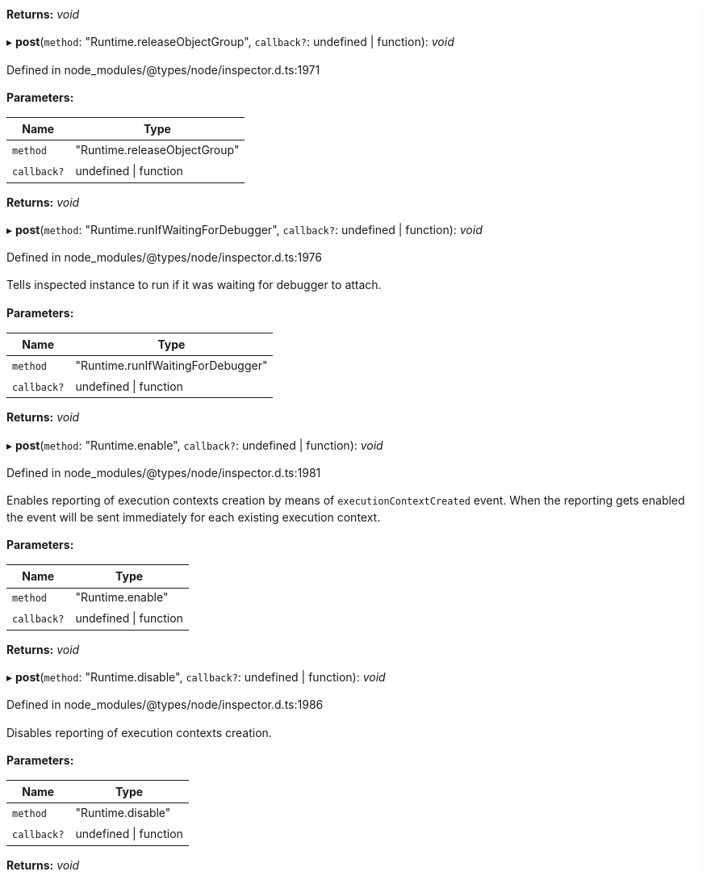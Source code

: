 **Returns:** *void*

▸ **post**(`method`: "Runtime.releaseObjectGroup", `callback?`: undefined | function): *void*

Defined in node_modules/@types/node/inspector.d.ts:1971

**Parameters:**

Name | Type |
------ | ------ |
`method` | "Runtime.releaseObjectGroup" |
`callback?` | undefined &#124; function |

**Returns:** *void*

▸ **post**(`method`: "Runtime.runIfWaitingForDebugger", `callback?`: undefined | function): *void*

Defined in node_modules/@types/node/inspector.d.ts:1976

Tells inspected instance to run if it was waiting for debugger to attach.

**Parameters:**

Name | Type |
------ | ------ |
`method` | "Runtime.runIfWaitingForDebugger" |
`callback?` | undefined &#124; function |

**Returns:** *void*

▸ **post**(`method`: "Runtime.enable", `callback?`: undefined | function): *void*

Defined in node_modules/@types/node/inspector.d.ts:1981

Enables reporting of execution contexts creation by means of <code>executionContextCreated</code> event. When the reporting gets enabled the event will be sent immediately for each existing execution context.

**Parameters:**

Name | Type |
------ | ------ |
`method` | "Runtime.enable" |
`callback?` | undefined &#124; function |

**Returns:** *void*

▸ **post**(`method`: "Runtime.disable", `callback?`: undefined | function): *void*

Defined in node_modules/@types/node/inspector.d.ts:1986

Disables reporting of execution contexts creation.

**Parameters:**

Name | Type |
------ | ------ |
`method` | "Runtime.disable" |
`callback?` | undefined &#124; function |

**Returns:** *void*
